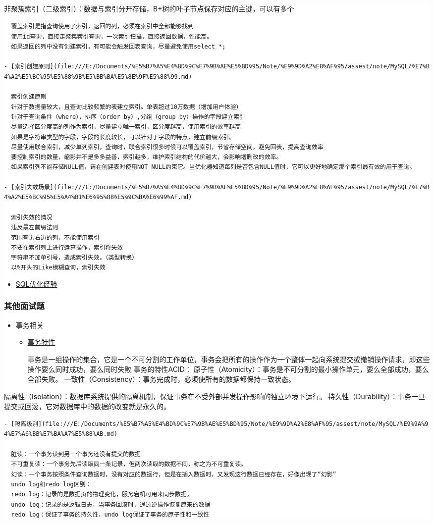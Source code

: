 
非聚簇索引（二级索引）：数据与索引分开存储，B+树的叶子节点保存对应的主键，可以有多个

	  覆盖索引是指查询使用了索引，返回的列，必须在索引中全部能够找到
	  使用id查询，直接走聚集索引查询，一次索引扫描，直接返回数据，性能高。
	  如果返回的列中没有创建索引，有可能会触发回表查询，尽量避免使用select *;
	  
	- [索引创建原则](file:///E:/Documents/%E5%B7%A5%E4%BD%9C%E7%9B%AE%E5%BD%95/Note/%E9%9D%A2%E8%AF%95/assest/note/MySQL/%E7%B4%A2%E5%BC%95%E5%88%9B%E5%BB%BA%E5%8E%9F%E5%88%99.md)
	
	  索引创建原则
	  针对于数据量较大，且查询比较频繁的表建立索引。单表超过10万数据（增加用户体验）
	  针对于查询条件（where），排序（order by）,分组（group by）操作的字段建立索引
	  尽量选择区分度高的列作为索引，尽量建立唯一索引，区分度越高，使用索引的效率越高
	  如果是字符串类型的字段，字段的长度较长，可以针对于字段的特点，建立前缀索引。
	  尽量使用联合索引，减少单列索引，查询时，联合索引很多时候可以覆盖索引，节省存储空间，避免回表，提高查询效率
	  要控制索引的数量，缩影并不是多多益善，索引越多，维护索引结构的代价越大，会影响增删改的效率。
	  如果索引列不能存储NULL值，请在创建表时使用NOT NULL约束它。当优化器知道每列是否包含NULL值时，它可以更好地确定那个索引最有效的用于查询。
	  
	- [索引失效场景](file:///E:/Documents/%E5%B7%A5%E4%BD%9C%E7%9B%AE%E5%BD%95/Note/%E9%9D%A2%E8%AF%95/assest/note/MySQL/%E7%B4%A2%E5%BC%95%E5%A4%B1%E6%95%88%E5%9C%BA%E6%99%AF.md)
	
	  索引失效的情况
	  违反最左前缀法则
	  范围查询右边的列，不能使用索引
	  不要在索引列上进行运算操作，索引将失效
	  字符串不加单引号，造成索引失效。（类型转换）
	  以%开头的Like模糊查询，索引失效

- [SQL优化经验](file:///E:/Documents/%E5%B7%A5%E4%BD%9C%E7%9B%AE%E5%BD%95/Note/%E9%9D%A2%E8%AF%95/assest/note/MySQL/SQL%E4%BC%98%E5%8C%96%E7%BB%8F%E9%AA%8C.md)

### 其他面试题

- 事务相关

	- [事务特性](file:///E:/Documents/%E5%B7%A5%E4%BD%9C%E7%9B%AE%E5%BD%95/Note/%E9%9D%A2%E8%AF%95/assest/note/MySQL/%E4%BA%8B%E5%8A%A1%E7%89%B9%E6%80%A7.md)

	  事务是一组操作的集合，它是一个不可分割的工作单位，事务会把所有的操作作为一个整体一起向系统提交或撤销操作请求，即这些操作要么同时成功，要么同时失败
	  事务的特性ACID：
	  原子性（Atomicity）：事务是不可分割的最小操作单元，要么全部成功，要么全部失败。
	  一致性（Consistency）：事务完成时，必须使所有的数据都保持一致状态。
	  

隔离性（Isolation）：数据库系统提供的隔离机制，保证事务在不受外部并发操作影响的独立环境下运行。
	  持久性（Durability）：事务一旦提交或回滚，它对数据库中的数据的改变就是永久的。
	  
	- [隔离级别](file:///E:/Documents/%E5%B7%A5%E4%BD%9C%E7%9B%AE%E5%BD%95/Note/%E9%9D%A2%E8%AF%95/assest/note/MySQL/%E9%9A%94%E7%A6%BB%E7%BA%A7%E5%88%AB.md)
	
	  脏读：一个事务读到另一个事务还没有提交的数据
	  不可重复读：一个事务先后读取同一条记录，但两次读取的数据不同，称之为不可重复读。
	  幻读：一个事务按照条件查询数据时，没有对应的数据行，但是在插入数据时，又发现这行数据已经存在，好像出现了“幻影”
	  undo log和redo log区别：
	  redo log：记录的是数据页的物理变化，服务宕机可用来同步数据。
	  undo log：记录的是逻辑日志，当事务回滚时，通过逆操作恢复原来的数据
	  redo log：保证了事务的持久性，undo log保证了事务的原子性和一致性
	  